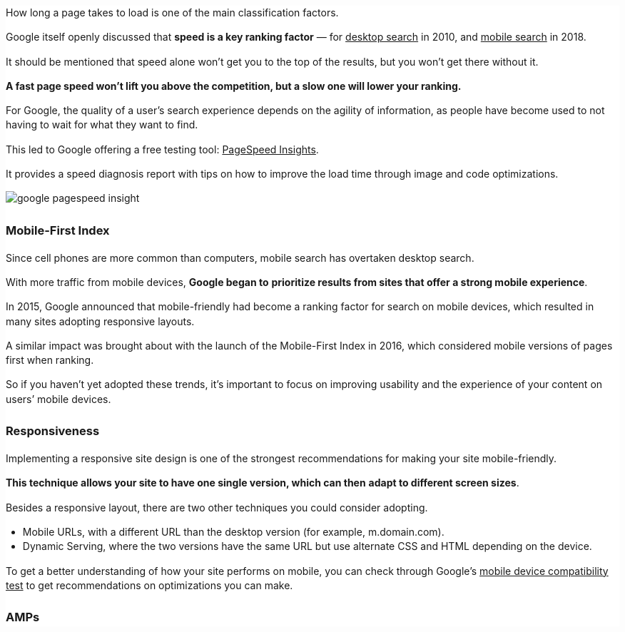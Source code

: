 How long a page takes to load is one of the main classification factors.

Google itself openly discussed that **speed is a key ranking factor** — for [desktop search](https://webmasters.googleblog.com/2010/04/using-site-speed-in-web-search-ranking.html) in 2010, and [mobile search](https://webmasters.googleblog.com/2018/01/using-page-speed-in-mobile-search.html) in 2018.

It should be mentioned that speed alone won’t get you to the top of the results, but you won’t get there without it.

**A fast page speed won’t lift you above the competition, but a slow one will lower your ranking.**

For Google, the quality of a user’s search experience depends on the agility of information, as people have become used to not having to wait for what they want to find.

This led to Google offering a free testing tool: [PageSpeed Insights](https://developers.google.com/speed/pagespeed/insights/?hl=en-us).

It provides a speed diagnosis report with tips on how to improve the load time through image and code optimizations.

![google pagespeed insight](https://rockcontent.com/wp-content/uploads/2021/01/pagespeed-insight.png)

### Mobile-First Index

Since cell phones are more common than computers, mobile search has overtaken desktop search.

With more traffic from mobile devices, **Google began to** **prioritize results from sites that offer a strong mobile experience**.

In 2015, Google announced that mobile-friendly had become a ranking factor for search on mobile devices, which resulted in many sites adopting responsive layouts.

A similar impact was brought about with the launch of the Mobile-First Index in 2016, which considered mobile versions of pages first when ranking.

So if you haven’t yet adopted these trends, it’s important to focus on improving usability and the experience of your content on users’ mobile devices.

### Responsiveness

Implementing a responsive site design is one of the strongest recommendations for making your site mobile-friendly.

**This technique allows your site to have one single version, which can then** **adapt to different screen sizes**.

Besides a responsive layout, there are two other techniques you could consider adopting.

- Mobile URLs, with a different URL than the desktop version (for example, m.domain.com).
- Dynamic Serving, where the two versions have the same URL but use alternate CSS and HTML depending on the device.

To get a better understanding of how your site performs on mobile, you can check through Google’s [mobile device compatibility test](https://search.google.com/test/mobile-friendly) to get recommendations on optimizations you can make.

### AMPs
